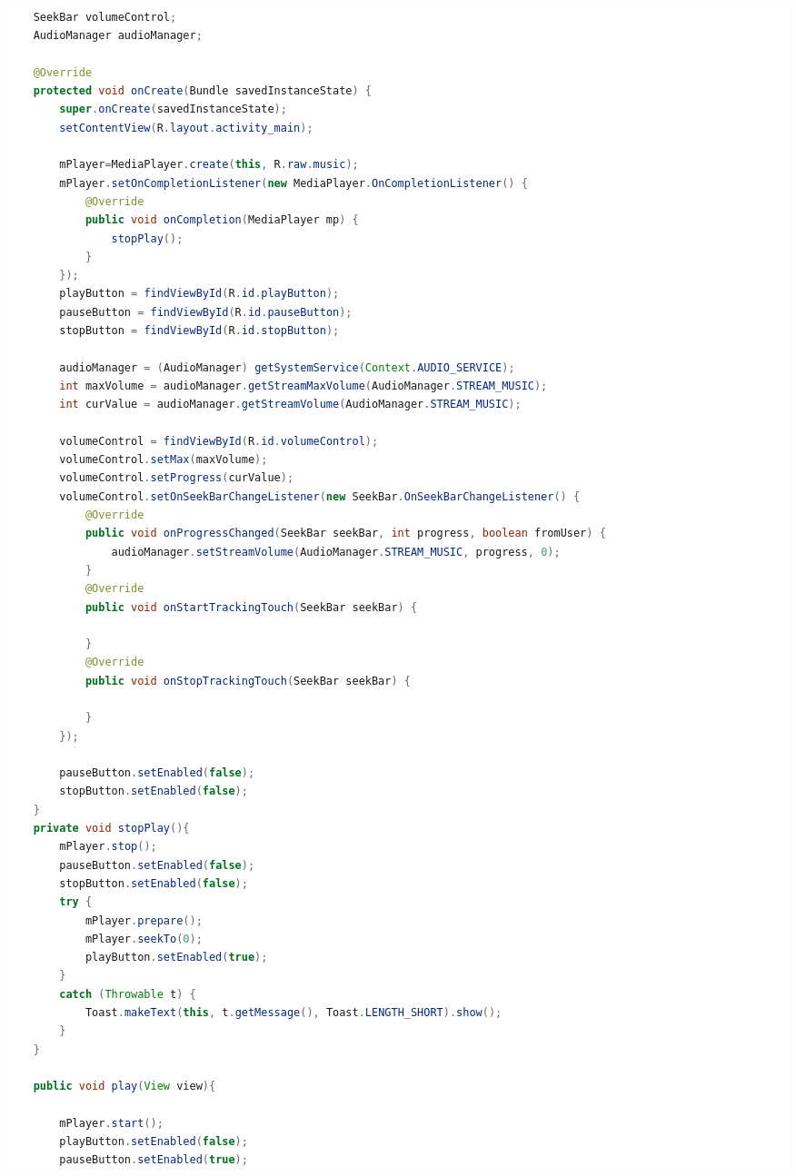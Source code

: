 ```java
    SeekBar volumeControl;
    AudioManager audioManager;
 
    @Override
    protected void onCreate(Bundle savedInstanceState) {
        super.onCreate(savedInstanceState);
        setContentView(R.layout.activity_main);
 
        mPlayer=MediaPlayer.create(this, R.raw.music);
        mPlayer.setOnCompletionListener(new MediaPlayer.OnCompletionListener() {
            @Override
            public void onCompletion(MediaPlayer mp) {
                stopPlay();
            }
        });
        playButton = findViewById(R.id.playButton);
        pauseButton = findViewById(R.id.pauseButton);
        stopButton = findViewById(R.id.stopButton);
 
        audioManager = (AudioManager) getSystemService(Context.AUDIO_SERVICE);
        int maxVolume = audioManager.getStreamMaxVolume(AudioManager.STREAM_MUSIC);
        int curValue = audioManager.getStreamVolume(AudioManager.STREAM_MUSIC);
 
        volumeControl = findViewById(R.id.volumeControl);
        volumeControl.setMax(maxVolume);
        volumeControl.setProgress(curValue);
        volumeControl.setOnSeekBarChangeListener(new SeekBar.OnSeekBarChangeListener() {
            @Override
            public void onProgressChanged(SeekBar seekBar, int progress, boolean fromUser) {
                audioManager.setStreamVolume(AudioManager.STREAM_MUSIC, progress, 0);
            }
            @Override
            public void onStartTrackingTouch(SeekBar seekBar) {
 
            }
            @Override
            public void onStopTrackingTouch(SeekBar seekBar) {
 
            }
        });
 
        pauseButton.setEnabled(false);
        stopButton.setEnabled(false);
    }
    private void stopPlay(){
        mPlayer.stop();
        pauseButton.setEnabled(false);
        stopButton.setEnabled(false);
        try {
            mPlayer.prepare();
            mPlayer.seekTo(0);
            playButton.setEnabled(true);
        }
        catch (Throwable t) {
            Toast.makeText(this, t.getMessage(), Toast.LENGTH_SHORT).show();
        }
    }
 
    public void play(View view){
 
        mPlayer.start();
        playButton.setEnabled(false);
        pauseButton.setEnabled(true);
```